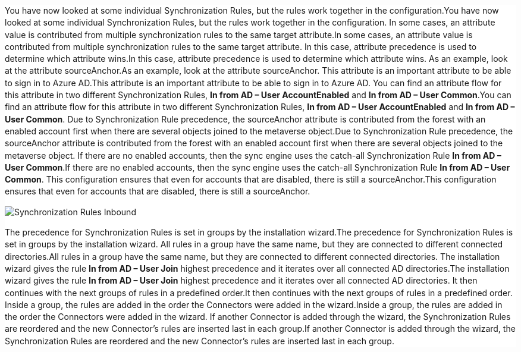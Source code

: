 <span data-ttu-id="c8bea-302">You have now looked at some individual Synchronization Rules, but the rules work together in the configuration.</span><span class="sxs-lookup"><span data-stu-id="c8bea-302">You have now looked at some individual Synchronization Rules, but the rules work together in the configuration.</span></span> <span data-ttu-id="c8bea-303">In some cases, an attribute value is contributed from multiple synchronization rules to the same target attribute.</span><span class="sxs-lookup"><span data-stu-id="c8bea-303">In some cases, an attribute value is contributed from multiple synchronization rules to the same target attribute.</span></span> <span data-ttu-id="c8bea-304">In this case, attribute precedence is used to determine which attribute wins.</span><span class="sxs-lookup"><span data-stu-id="c8bea-304">In this case, attribute precedence is used to determine which attribute wins.</span></span> <span data-ttu-id="c8bea-305">As an example, look at the attribute sourceAnchor.</span><span class="sxs-lookup"><span data-stu-id="c8bea-305">As an example, look at the attribute sourceAnchor.</span></span> <span data-ttu-id="c8bea-306">This attribute is an important attribute to be able to sign in to Azure AD.</span><span class="sxs-lookup"><span data-stu-id="c8bea-306">This attribute is an important attribute to be able to sign in to Azure AD.</span></span> <span data-ttu-id="c8bea-307">You can find an attribute flow for this attribute in two different Synchronization Rules, **In from AD – User AccountEnabled** and **In from AD – User Common**.</span><span class="sxs-lookup"><span data-stu-id="c8bea-307">You can find an attribute flow for this attribute in two different Synchronization Rules, **In from AD – User AccountEnabled** and **In from AD – User Common**.</span></span> <span data-ttu-id="c8bea-308">Due to Synchronization Rule precedence, the sourceAnchor attribute is contributed from the forest with an enabled account first when there are several objects joined to the metaverse object.</span><span class="sxs-lookup"><span data-stu-id="c8bea-308">Due to Synchronization Rule precedence, the sourceAnchor attribute is contributed from the forest with an enabled account first when there are several objects joined to the metaverse object.</span></span> <span data-ttu-id="c8bea-309">If there are no enabled accounts, then the sync engine uses the catch-all Synchronization Rule **In from AD – User Common**.</span><span class="sxs-lookup"><span data-stu-id="c8bea-309">If there are no enabled accounts, then the sync engine uses the catch-all Synchronization Rule **In from AD – User Common**.</span></span> <span data-ttu-id="c8bea-310">This configuration ensures that even for accounts that are disabled, there is still a sourceAnchor.</span><span class="sxs-lookup"><span data-stu-id="c8bea-310">This configuration ensures that even for accounts that are disabled, there is still a sourceAnchor.</span></span>

![Synchronization Rules Inbound](https://docstestmedia1.blob.core.windows.net/azure-media/articles/active-directory/connect/media/active-directory-aadconnectsync-understanding-default-configuration/syncrulesinbound.png)

<span data-ttu-id="c8bea-312">The precedence for Synchronization Rules is set in groups by the installation wizard.</span><span class="sxs-lookup"><span data-stu-id="c8bea-312">The precedence for Synchronization Rules is set in groups by the installation wizard.</span></span> <span data-ttu-id="c8bea-313">All rules in a group have the same name, but they are connected to different connected directories.</span><span class="sxs-lookup"><span data-stu-id="c8bea-313">All rules in a group have the same name, but they are connected to different connected directories.</span></span> <span data-ttu-id="c8bea-314">The installation wizard gives the rule **In from AD – User Join** highest precedence and it iterates over all connected AD directories.</span><span class="sxs-lookup"><span data-stu-id="c8bea-314">The installation wizard gives the rule **In from AD – User Join** highest precedence and it iterates over all connected AD directories.</span></span> <span data-ttu-id="c8bea-315">It then continues with the next groups of rules in a predefined order.</span><span class="sxs-lookup"><span data-stu-id="c8bea-315">It then continues with the next groups of rules in a predefined order.</span></span> <span data-ttu-id="c8bea-316">Inside a group, the rules are added in the order the Connectors were added in the wizard.</span><span class="sxs-lookup"><span data-stu-id="c8bea-316">Inside a group, the rules are added in the order the Connectors were added in the wizard.</span></span> <span data-ttu-id="c8bea-317">If another Connector is added through the wizard, the Synchronization Rules are reordered and the new Connector’s rules are inserted last in each group.</span><span class="sxs-lookup"><span data-stu-id="c8bea-317">If another Connector is added through the wizard, the Synchronization Rules are reordered and the new Connector’s rules are inserted last in each group.</span></span>
